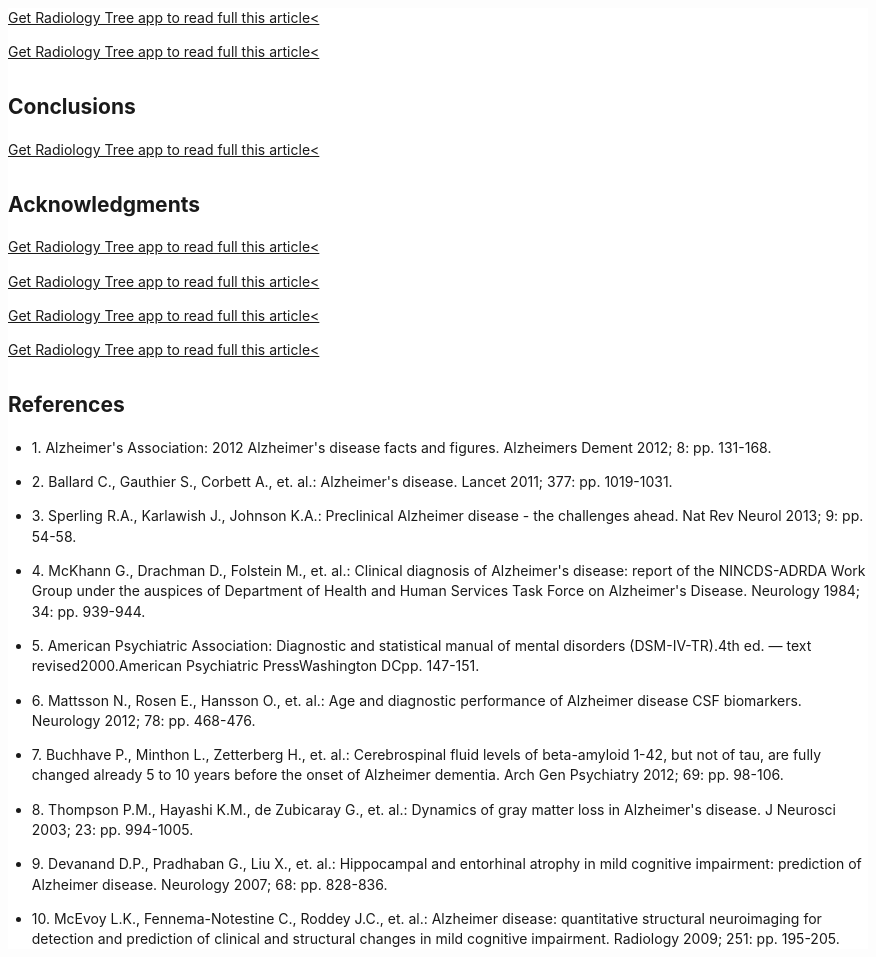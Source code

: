[Get Radiology Tree app to read full this article<](https://clinicalpub.com/app)

[Get Radiology Tree app to read full this article<](https://clinicalpub.com/app)

## Conclusions

[Get Radiology Tree app to read full this article<](https://clinicalpub.com/app)

## Acknowledgments

[Get Radiology Tree app to read full this article<](https://clinicalpub.com/app)

[Get Radiology Tree app to read full this article<](https://clinicalpub.com/app)

[Get Radiology Tree app to read full this article<](https://clinicalpub.com/app)

[Get Radiology Tree app to read full this article<](https://clinicalpub.com/app)

## References

- 1\. Alzheimer's Association: 2012 Alzheimer's disease facts and figures. Alzheimers Dement 2012; 8: pp. 131-168.


- 2\. Ballard C., Gauthier S., Corbett A., et. al.: Alzheimer's disease. Lancet 2011; 377: pp. 1019-1031.


- 3\. Sperling R.A., Karlawish J., Johnson K.A.: Preclinical Alzheimer disease - the challenges ahead. Nat Rev Neurol 2013; 9: pp. 54-58.


- 4\. McKhann G., Drachman D., Folstein M., et. al.: Clinical diagnosis of Alzheimer's disease: report of the NINCDS-ADRDA Work Group under the auspices of Department of Health and Human Services Task Force on Alzheimer's Disease. Neurology 1984; 34: pp. 939-944.


- 5\. American Psychiatric Association: Diagnostic and statistical manual of mental disorders (DSM-IV-TR).4th ed. — text revised2000.American Psychiatric PressWashington DCpp. 147-151.


- 6\. Mattsson N., Rosen E., Hansson O., et. al.: Age and diagnostic performance of Alzheimer disease CSF biomarkers. Neurology 2012; 78: pp. 468-476.


- 7\. Buchhave P., Minthon L., Zetterberg H., et. al.: Cerebrospinal fluid levels of beta-amyloid 1-42, but not of tau, are fully changed already 5 to 10 years before the onset of Alzheimer dementia. Arch Gen Psychiatry 2012; 69: pp. 98-106.


- 8\. Thompson P.M., Hayashi K.M., de Zubicaray G., et. al.: Dynamics of gray matter loss in Alzheimer's disease. J Neurosci 2003; 23: pp. 994-1005.


- 9\. Devanand D.P., Pradhaban G., Liu X., et. al.: Hippocampal and entorhinal atrophy in mild cognitive impairment: prediction of Alzheimer disease. Neurology 2007; 68: pp. 828-836.


- 10\. McEvoy L.K., Fennema-Notestine C., Roddey J.C., et. al.: Alzheimer disease: quantitative structural neuroimaging for detection and prediction of clinical and structural changes in mild cognitive impairment. Radiology 2009; 251: pp. 195-205.
